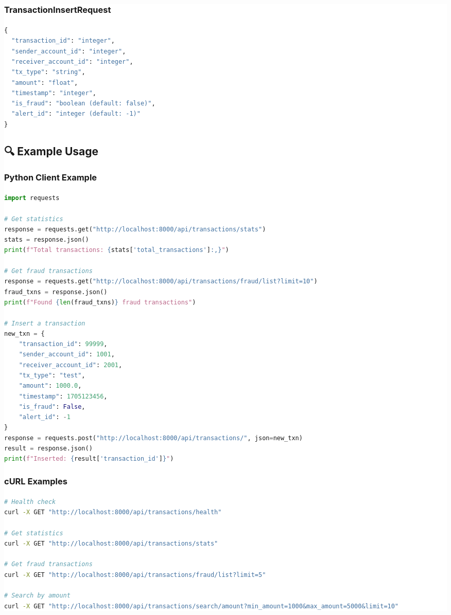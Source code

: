 ### TransactionInsertRequest
```python
{
  "transaction_id": "integer",
  "sender_account_id": "integer",
  "receiver_account_id": "integer", 
  "tx_type": "string",
  "amount": "float",
  "timestamp": "integer",
  "is_fraud": "boolean (default: false)",
  "alert_id": "integer (default: -1)"
}
```

## 🔍 **Example Usage**

### Python Client Example
```python
import requests

# Get statistics
response = requests.get("http://localhost:8000/api/transactions/stats")
stats = response.json()
print(f"Total transactions: {stats['total_transactions']:,}")

# Get fraud transactions
response = requests.get("http://localhost:8000/api/transactions/fraud/list?limit=10")
fraud_txns = response.json()
print(f"Found {len(fraud_txns)} fraud transactions")

# Insert a transaction
new_txn = {
    "transaction_id": 99999,
    "sender_account_id": 1001,
    "receiver_account_id": 2001,
    "tx_type": "test",
    "amount": 1000.0,
    "timestamp": 1705123456,
    "is_fraud": False,
    "alert_id": -1
}
response = requests.post("http://localhost:8000/api/transactions/", json=new_txn)
result = response.json()
print(f"Inserted: {result['transaction_id']}")
```

### cURL Examples
```bash
# Health check
curl -X GET "http://localhost:8000/api/transactions/health"

# Get statistics
curl -X GET "http://localhost:8000/api/transactions/stats"

# Get fraud transactions
curl -X GET "http://localhost:8000/api/transactions/fraud/list?limit=5"

# Search by amount
curl -X GET "http://localhost:8000/api/transactions/search/amount?min_amount=1000&max_amount=5000&limit=10"
```
